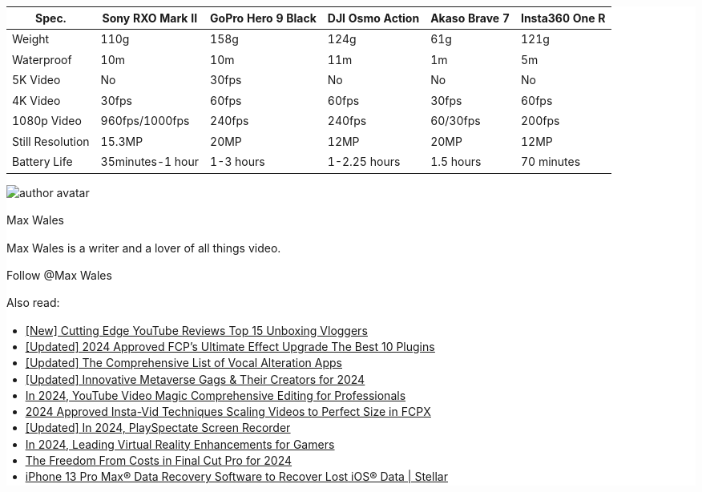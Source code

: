 | Spec.            | Sony RXO Mark II | GoPro Hero 9 Black | DJI Osmo Action | Akaso Brave 7 | Insta360 One R |
| ---------------- | ---------------- | ------------------ | --------------- | ------------- | -------------- |
| Weight           | 110g             | 158g               | 124g            | 61g           | 121g           |
| Waterproof       | 10m              | 10m                | 11m             | 1m            | 5m             |
| 5K Video         | No               | 30fps              | No              | No            | No             |
| 4K Video         | 30fps            | 60fps              | 60fps           | 30fps         | 60fps          |
| 1080p Video      | 960fps/1000fps   | 240fps             | 240fps          | 60/30fps      | 200fps         |
| Still Resolution | 15.3MP           | 20MP               | 12MP            | 20MP          | 12MP           |
| Battery Life     | 35minutes-1 hour | 1-3 hours          | 1-2.25 hours    | 1.5 hours     | 70 minutes     |

![author avatar](https://images.wondershare.com/filmora/article-images/max-wales-author.jpg)

Max Wales

Max Wales is a writer and a lover of all things video.

Follow @Max Wales


<ins class="adsbygoogle"
     style="display:block"
     data-ad-format="autorelaxed"
     data-ad-client="ca-pub-7571918770474297"
     data-ad-slot="1223367746"></ins>



<ins class="adsbygoogle"
     style="display:block"
     data-ad-client="ca-pub-7571918770474297"
     data-ad-slot="8358498916"
     data-ad-format="auto"
     data-full-width-responsive="true"></ins>




<span class="atpl-alsoreadstyle">Also read:</span>
<div><ul>
<li><a href="https://fox-direct.techidaily.com/new-cutting-edge-youtube-reviews-top-15-unboxing-vloggers/"><u>[New] Cutting Edge YouTube Reviews  Top 15 Unboxing Vloggers</u></a></li>
<li><a href="https://fox-direct.techidaily.com/updated-2024-approved-fcps-ultimate-effect-upgrade-the-best-10-plugins/"><u>[Updated] 2024 Approved  FCP’s Ultimate Effect Upgrade  The Best 10 Plugins</u></a></li>
<li><a href="https://screen-mirroring-recording.techidaily.com/updated-the-comprehensive-list-of-vocal-alteration-apps/"><u>[Updated] The Comprehensive List of Vocal Alteration Apps</u></a></li>
<li><a href="https://fox-direct.techidaily.com/updated-innovative-metaverse-gags-and-their-creators-for-2024/"><u>[Updated] Innovative Metaverse Gags & Their Creators for 2024</u></a></li>
<li><a href="https://youtube-webster.techidaily.com/24-youtube-video-magic-comprehensive-editing-for-professionals/"><u>In 2024, YouTube Video Magic  Comprehensive Editing for Professionals</u></a></li>
<li><a href="https://instagram-videos.techidaily.com/2024-approved-insta-vid-techniques-scaling-videos-to-perfect-size-in-fcpx/"><u>2024 Approved  Insta-Vid Techniques  Scaling Videos to Perfect Size in FCPX</u></a></li>
<li><a href="https://screen-video-capture.techidaily.com/updated-in-2024-playspectate-screen-recorder/"><u>[Updated] In 2024, PlaySpectate Screen Recorder</u></a></li>
<li><a href="https://fox-direct.techidaily.com/in-2024-leading-virtual-reality-enhancements-for-gamers/"><u>In 2024, Leading Virtual Reality Enhancements for Gamers</u></a></li>
<li><a href="https://fox-direct.techidaily.com/the-freedom-from-costs-in-final-cut-pro-for-2024/"><u>The Freedom From Costs in Final Cut Pro for 2024</u></a></li>
<li><a href="https://review-topics.techidaily.com/iphone-13-pro-max-data-recovery-software-to-recover-lost-ios-data-stellar-by-stellar-data-recovery-ios-iphone-data-recovery/"><u>iPhone 13 Pro Max® Data Recovery Software to Recover Lost iOS® Data | Stellar</u></a></li>